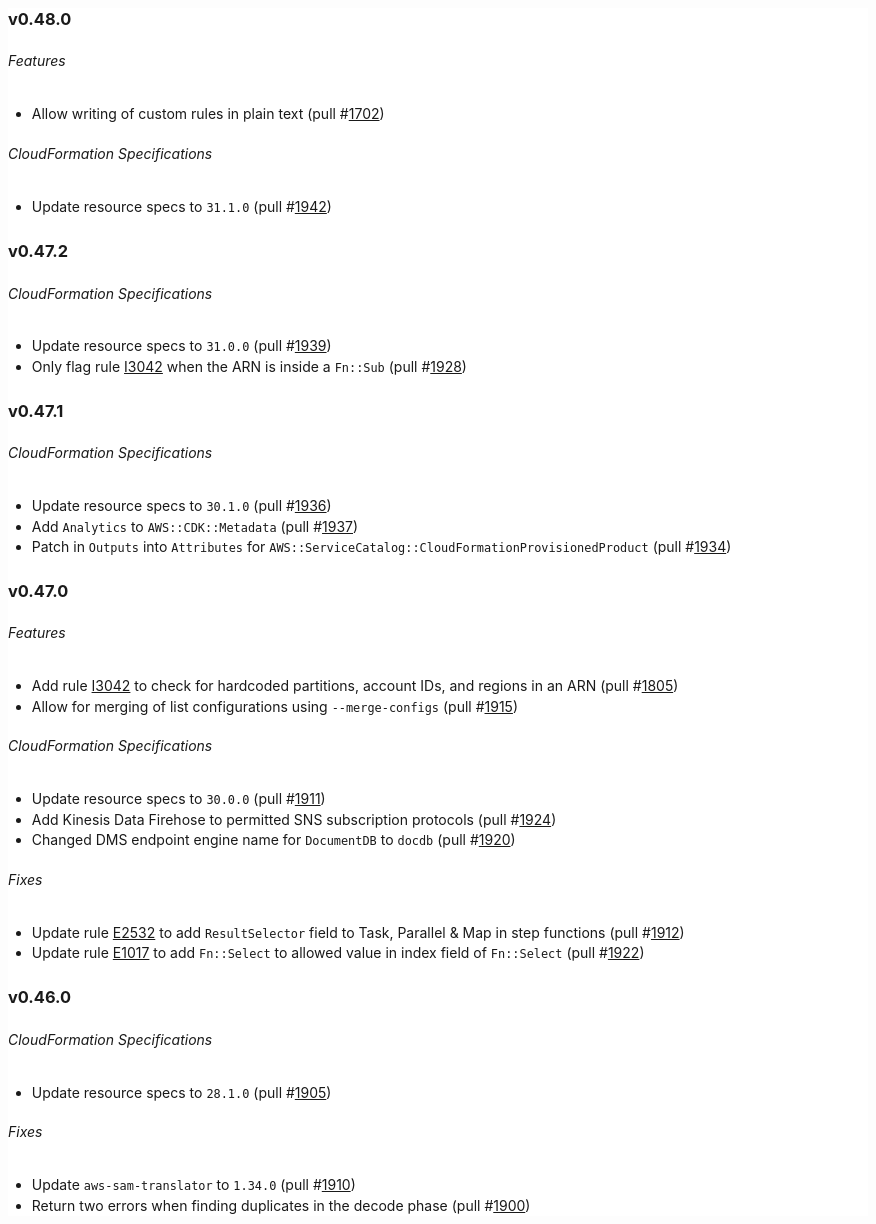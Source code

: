 ### v0.48.0
###### Features
- Allow writing of custom rules in plain text (pull #[1702](https://github.com/aws-cloudformation/cfn-python-lint/pull/1702))
###### CloudFormation Specifications
- Update resource specs to `31.1.0` (pull #[1942](https://github.com/aws-cloudformation/cfn-python-lint/pull/1942))

### v0.47.2
###### CloudFormation Specifications
- Update resource specs to `31.0.0` (pull #[1939](https://github.com/aws-cloudformation/cfn-python-lint/pull/1939))
- Only flag rule [I3042](https://github.com/aws-cloudformation/cfn-python-lint/blob/main/docs/rules.md#I3042) when the ARN is inside a `Fn::Sub` (pull #[1928](https://github.com/aws-cloudformation/cfn-python-lint/pull/1928))

### v0.47.1
###### CloudFormation Specifications
- Update resource specs to `30.1.0` (pull #[1936](https://github.com/aws-cloudformation/cfn-python-lint/pull/1936))
- Add `Analytics` to `AWS::CDK::Metadata` (pull #[1937](https://github.com/aws-cloudformation/cfn-python-lint/pull/1937))
- Patch in `Outputs` into `Attributes` for `AWS::ServiceCatalog::CloudFormationProvisionedProduct` (pull #[1934](https://github.com/aws-cloudformation/cfn-python-lint/pull/1934))

### v0.47.0
###### Features
- Add rule [I3042](https://github.com/aws-cloudformation/cfn-python-lint/blob/main/docs/rules.md#I3042) to check for hardcoded partitions, account IDs, and regions in an ARN (pull #[1805](https://github.com/aws-cloudformation/cfn-python-lint/pull/1805))
- Allow for merging of list configurations using `--merge-configs` (pull #[1915](https://github.com/aws-cloudformation/cfn-python-lint/pull/1915))
###### CloudFormation Specifications
- Update resource specs to `30.0.0` (pull #[1911](https://github.com/aws-cloudformation/cfn-python-lint/pull/1911))
- Add Kinesis Data Firehose to permitted SNS subscription protocols (pull #[1924](https://github.com/aws-cloudformation/cfn-python-lint/pull/1924))
- Changed DMS endpoint engine name for `DocumentDB` to `docdb` (pull #[1920](https://github.com/aws-cloudformation/cfn-python-lint/pull/1920))
###### Fixes
- Update rule [E2532](https://github.com/aws-cloudformation/cfn-python-lint/blob/main/docs/rules.md#E2532) to add `ResultSelector` field to Task, Parallel & Map in step functions (pull #[1912](https://github.com/aws-cloudformation/cfn-python-lint/pull/1912))
- Update rule [E1017](https://github.com/aws-cloudformation/cfn-python-lint/blob/main/docs/rules.md#E1017) to add `Fn::Select` to allowed value in index field of `Fn::Select` (pull #[1922](https://github.com/aws-cloudformation/cfn-python-lint/pull/1922))

### v0.46.0
###### CloudFormation Specifications
- Update resource specs to `28.1.0` (pull #[1905](https://github.com/aws-cloudformation/cfn-python-lint/pull/1905))
###### Fixes
- Update `aws-sam-translator` to `1.34.0` (pull #[1910](https://github.com/aws-cloudformation/cfn-python-lint/pull/1910))
- Return two errors when finding duplicates in the decode phase (pull #[1900](https://github.com/aws-cloudformation/cfn-python-lint/pull/1900))
